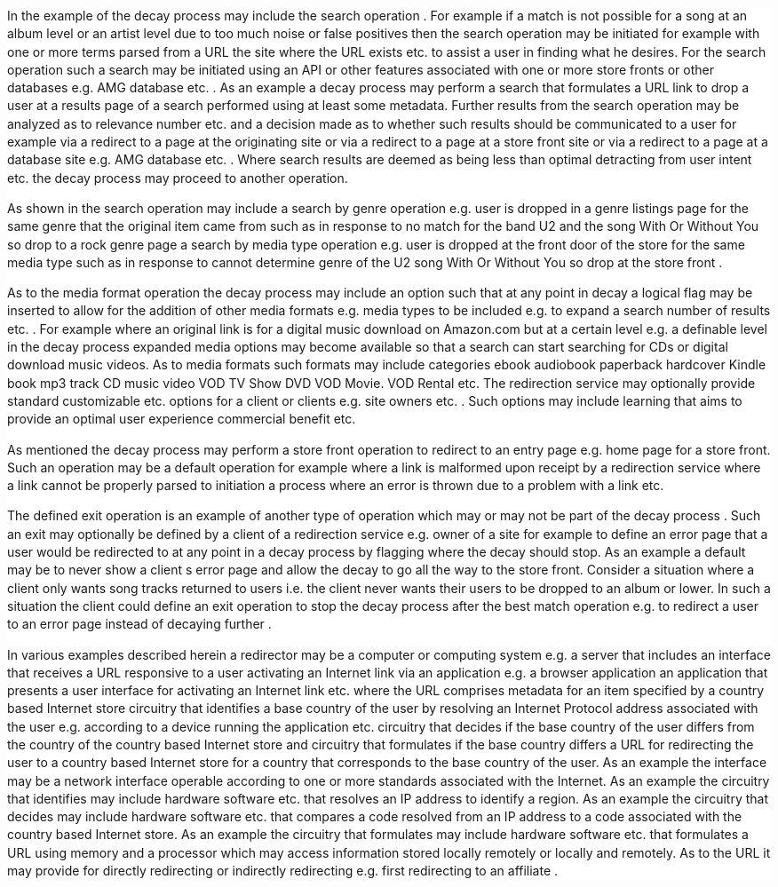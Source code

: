 In the example of the decay process may include the search operation . For example if a match is not possible for a song at an album level or an artist level due to too much noise or false positives then the search operation may be initiated for example with one or more terms parsed from a URL the site where the URL exists etc. to assist a user in finding what he desires. For the search operation such a search may be initiated using an API or other features associated with one or more store fronts or other databases e.g. AMG database etc. . As an example a decay process may perform a search that formulates a URL link to drop a user at a results page of a search performed using at least some metadata. Further results from the search operation may be analyzed as to relevance number etc. and a decision made as to whether such results should be communicated to a user for example via a redirect to a page at the originating site or via a redirect to a page at a store front site or via a redirect to a page at a database site e.g. AMG database etc. . Where search results are deemed as being less than optimal detracting from user intent etc. the decay process may proceed to another operation.

As shown in the search operation may include a search by genre operation e.g. user is dropped in a genre listings page for the same genre that the original item came from such as in response to no match for the band U2 and the song With Or Without You so drop to a rock genre page a search by media type operation e.g. user is dropped at the front door of the store for the same media type such as in response to cannot determine genre of the U2 song With Or Without You so drop at the store front .

As to the media format operation the decay process may include an option such that at any point in decay a logical flag may be inserted to allow for the addition of other media formats e.g. media types to be included e.g. to expand a search number of results etc. . For example where an original link is for a digital music download on Amazon.com but at a certain level e.g. a definable level in the decay process expanded media options may become available so that a search can start searching for CDs or digital download music videos. As to media formats such formats may include categories ebook audiobook paperback hardcover Kindle book mp3 track CD music video VOD TV Show DVD VOD Movie. VOD Rental etc. The redirection service may optionally provide standard customizable etc. options for a client or clients e.g. site owners etc. . Such options may include learning that aims to provide an optimal user experience commercial benefit etc.

As mentioned the decay process may perform a store front operation to redirect to an entry page e.g. home page for a store front. Such an operation may be a default operation for example where a link is malformed upon receipt by a redirection service where a link cannot be properly parsed to initiation a process where an error is thrown due to a problem with a link etc.

The defined exit operation is an example of another type of operation which may or may not be part of the decay process . Such an exit may optionally be defined by a client of a redirection service e.g. owner of a site for example to define an error page that a user would be redirected to at any point in a decay process by flagging where the decay should stop. As an example a default may be to never show a client s error page and allow the decay to go all the way to the store front. Consider a situation where a client only wants song tracks returned to users i.e. the client never wants their users to be dropped to an album or lower. In such a situation the client could define an exit operation to stop the decay process after the best match operation e.g. to redirect a user to an error page instead of decaying further .

In various examples described herein a redirector may be a computer or computing system e.g. a server that includes an interface that receives a URL responsive to a user activating an Internet link via an application e.g. a browser application an application that presents a user interface for activating an Internet link etc. where the URL comprises metadata for an item specified by a country based Internet store circuitry that identifies a base country of the user by resolving an Internet Protocol address associated with the user e.g. according to a device running the application etc. circuitry that decides if the base country of the user differs from the country of the country based Internet store and circuitry that formulates if the base country differs a URL for redirecting the user to a country based Internet store for a country that corresponds to the base country of the user. As an example the interface may be a network interface operable according to one or more standards associated with the Internet. As an example the circuitry that identifies may include hardware software etc. that resolves an IP address to identify a region. As an example the circuitry that decides may include hardware software etc. that compares a code resolved from an IP address to a code associated with the country based Internet store. As an example the circuitry that formulates may include hardware software etc. that formulates a URL using memory and a processor which may access information stored locally remotely or locally and remotely. As to the URL it may provide for directly redirecting or indirectly redirecting e.g. first redirecting to an affiliate .
